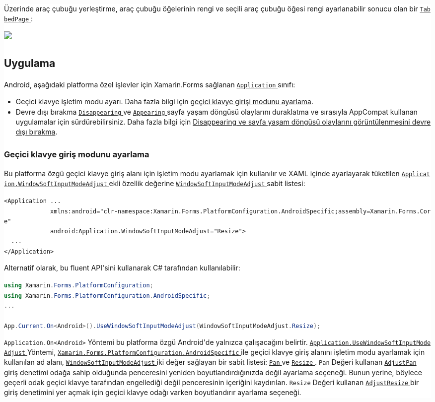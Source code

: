 Üzerinde araç çubuğu yerleştirme, araç çubuğu öğelerinin rengi ve seçili araç çubuğu öğesi rengi ayarlanabilir sonucu olan bir [ `TabbedPage` ](xref:Xamarin.Forms.TabbedPage):

![](android-images/tabbedpage-toolbar-placement.png)

## <a name="application"></a>Uygulama

Android, aşağıdaki platforma özel işlevler için Xamarin.Forms sağlanan [ `Application` ](xref:Xamarin.Forms.Application) sınıfı:

- Geçici klavye işletim modu ayarı. Daha fazla bilgi için [geçici klavye girişi modunu ayarlama](#soft_input_mode).
- Devre dışı bırakma [ `Disappearing` ](xref:Xamarin.Forms.Page.Appearing) ve [ `Appearing` ](xref:Xamarin.Forms.Page.Appearing) sayfa yaşam döngüsü olaylarını duraklatma ve sırasıyla AppCompat kullanan uygulamalar için sürdürebilirsiniz. Daha fazla bilgi için [Disappearing ve sayfa yaşam döngüsü olaylarını görüntülenmesini devre dışı bırakma](#disable_lifecycle_events).

<a name="soft_input_mode" />

### <a name="setting-the-soft-keyboard-input-mode"></a>Geçici klavye giriş modunu ayarlama

Bu platforma özgü geçici klavye giriş alanı için işletim modu ayarlamak için kullanılır ve XAML içinde ayarlayarak tüketilen [ `Application.WindowSoftInputModeAdjust` ](xref:Xamarin.Forms.PlatformConfiguration.AndroidSpecific.Application.WindowSoftInputModeAdjustProperty) ekli özellik değerine [ `WindowSoftInputModeAdjust` ](xref:Xamarin.Forms.PlatformConfiguration.AndroidSpecific.WindowSoftInputModeAdjust) sabit listesi:

```xaml
<Application ...
             xmlns:android="clr-namespace:Xamarin.Forms.PlatformConfiguration.AndroidSpecific;assembly=Xamarin.Forms.Core"
             android:Application.WindowSoftInputModeAdjust="Resize">
  ...
</Application>
```

Alternatif olarak, bu fluent API'sini kullanarak C# tarafından kullanılabilir:

```csharp
using Xamarin.Forms.PlatformConfiguration;
using Xamarin.Forms.PlatformConfiguration.AndroidSpecific;
...

App.Current.On<Android>().UseWindowSoftInputModeAdjust(WindowSoftInputModeAdjust.Resize);
```

`Application.On<Android>` Yöntemi bu platforma özgü Android'de yalnızca çalışacağını belirtir. [ `Application.UseWindowSoftInputModeAdjust` ](xref:Xamarin.Forms.PlatformConfiguration.AndroidSpecific.Application.UseWindowSoftInputModeAdjust(Xamarin.Forms.IPlatformElementConfiguration{Xamarin.Forms.PlatformConfiguration.Android,Xamarin.Forms.Application},Xamarin.Forms.PlatformConfiguration.AndroidSpecific.WindowSoftInputModeAdjust)) Yöntemi, [ `Xamarin.Forms.PlatformConfiguration.AndroidSpecific` ](xref:Xamarin.Forms.PlatformConfiguration.AndroidSpecific) ile geçici klavye giriş alanını işletim modu ayarlamak için kullanılan ad alanı, [ `WindowSoftInputModeAdjust` ](xref:Xamarin.Forms.PlatformConfiguration.AndroidSpecific.WindowSoftInputModeAdjust) iki değer sağlayan bir sabit listesi: [ `Pan` ](xref:Xamarin.Forms.PlatformConfiguration.AndroidSpecific.WindowSoftInputModeAdjust.Pan) ve [ `Resize` ](xref:Xamarin.Forms.PlatformConfiguration.AndroidSpecific.WindowSoftInputModeAdjust.Resize). `Pan` Değeri kullanan [ `AdjustPan` ](https://developer.xamarin.com/api/field/Android.Views.SoftInput.AdjustPan/) giriş denetimi odağa sahip olduğunda penceresini yeniden boyutlandırdığınızda değil ayarlama seçeneği. Bunun yerine, böylece geçerli odak geçici klavye tarafından engellediği değil penceresinin içeriğini kaydırılan. `Resize` Değeri kullanan [ `AdjustResize` ](https://developer.xamarin.com/api/field/Android.Views.SoftInput.AdjustResize/) bir giriş denetimini yer açmak için geçici klavye odağı varken boyutlandırır ayarlama seçeneği.
